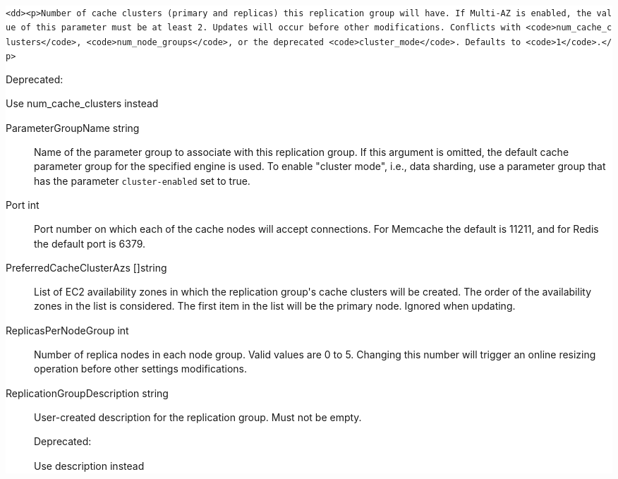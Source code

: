     <dd><p>Number of cache clusters (primary and replicas) this replication group will have. If Multi-AZ is enabled, the value of this parameter must be at least 2. Updates will occur before other modifications. Conflicts with <code>num_cache_clusters</code>, <code>num_node_groups</code>, or the deprecated <code>cluster_mode</code>. Defaults to <code>1</code>.</p>
<p class="property-message">Deprecated:<p>Use num_cache_clusters instead</p>
</p></dd><dt class="property-optional"
            title="Optional">
        <span id="parametergroupname_go">
<a data-swiftype-name="resource-property" data-swiftype-type="text" href="#parametergroupname_go" style="color: inherit; text-decoration: inherit;">Parameter<wbr>Group<wbr>Name</a>
</span>
        <span class="property-indicator"></span>
        <span class="property-type">string</span>
    </dt>
    <dd><p>Name of the parameter group to associate with this replication group. If this argument is omitted, the default cache parameter group for the specified engine is used. To enable &quot;cluster mode&quot;, i.e., data sharding, use a parameter group that has the parameter <code>cluster-enabled</code> set to true.</p>
</dd><dt class="property-optional"
            title="Optional">
        <span id="port_go">
<a data-swiftype-name="resource-property" data-swiftype-type="text" href="#port_go" style="color: inherit; text-decoration: inherit;">Port</a>
</span>
        <span class="property-indicator"></span>
        <span class="property-type">int</span>
    </dt>
    <dd><p>Port number on which each of the cache nodes will accept connections. For Memcache the default is 11211, and for Redis the default port is 6379.</p>
</dd><dt class="property-optional"
            title="Optional">
        <span id="preferredcacheclusterazs_go">
<a data-swiftype-name="resource-property" data-swiftype-type="text" href="#preferredcacheclusterazs_go" style="color: inherit; text-decoration: inherit;">Preferred<wbr>Cache<wbr>Cluster<wbr>Azs</a>
</span>
        <span class="property-indicator"></span>
        <span class="property-type">[]string</span>
    </dt>
    <dd><p>List of EC2 availability zones in which the replication group's cache clusters will be created. The order of the availability zones in the list is considered. The first item in the list will be the primary node. Ignored when updating.</p>
</dd><dt class="property-optional"
            title="Optional">
        <span id="replicaspernodegroup_go">
<a data-swiftype-name="resource-property" data-swiftype-type="text" href="#replicaspernodegroup_go" style="color: inherit; text-decoration: inherit;">Replicas<wbr>Per<wbr>Node<wbr>Group</a>
</span>
        <span class="property-indicator"></span>
        <span class="property-type">int</span>
    </dt>
    <dd><p>Number of replica nodes in each node group. Valid values are 0 to 5. Changing this number will trigger an online resizing operation before other settings modifications.</p>
</dd><dt class="property-optional property-deprecated"
            title="Optional, Deprecated">
        <span id="replicationgroupdescription_go">
<a data-swiftype-name="resource-property" data-swiftype-type="text" href="#replicationgroupdescription_go" style="color: inherit; text-decoration: inherit;">Replication<wbr>Group<wbr>Description</a>
</span>
        <span class="property-indicator"></span>
        <span class="property-type">string</span>
    </dt>
    <dd><p>User-created description for the replication group. Must not be empty.</p>
<p class="property-message">Deprecated:<p>Use description instead</p>
</p></dd><dt class="property-optional"